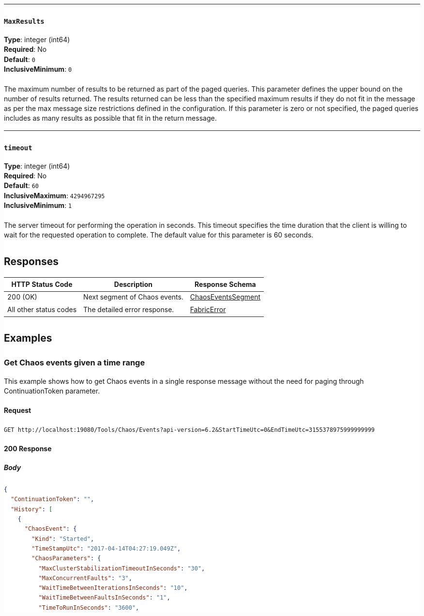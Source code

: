 ____
### `MaxResults`
__Type__: integer (int64) <br/>
__Required__: No<br/>
__Default__: `0` <br/>
__InclusiveMinimum__: `0` <br/>
<br/>
The maximum number of results to be returned as part of the paged queries. This parameter defines the upper bound on the number of results returned. The results returned can be less than the specified maximum results if they do not fit in the message as per the max message size restrictions defined in the configuration. If this parameter is zero or not specified, the paged queries includes as many results as possible that fit in the return message.

____
### `timeout`
__Type__: integer (int64) <br/>
__Required__: No<br/>
__Default__: `60` <br/>
__InclusiveMaximum__: `4294967295` <br/>
__InclusiveMinimum__: `1` <br/>
<br/>
The server timeout for performing the operation in seconds. This timeout specifies the time duration that the client is willing to wait for the requested operation to complete. The default value for this parameter is 60 seconds.

## Responses

| HTTP Status Code | Description | Response Schema |
| --- | --- | --- |
| 200 (OK) | Next segment of Chaos events.<br/> | [ChaosEventsSegment](sfclient-v62-model-chaoseventssegment.md) |
| All other status codes | The detailed error response.<br/> | [FabricError](sfclient-v62-model-fabricerror.md) |

## Examples

### Get Chaos events given a time range

This example shows how to get Chaos events in a single response message without the need for paging through ContinuationToken parameter.

#### Request
```
GET http://localhost:19080/Tools/Chaos/Events?api-version=6.2&StartTimeUtc=0&EndTimeUtc=3155378975999999999
```

#### 200 Response
##### Body
```json
{
  "ContinuationToken": "",
  "History": [
    {
      "ChaosEvent": {
        "Kind": "Started",
        "TimeStampUtc": "2017-04-14T04:27:19.049Z",
        "ChaosParameters": {
          "MaxClusterStabilizationTimeoutInSeconds": "30",
          "MaxConcurrentFaults": "3",
          "WaitTimeBetweenIterationsInSeconds": "10",
          "WaitTimeBetweenFaultsInSeconds": "1",
          "TimeToRunInSeconds": "3600",
```